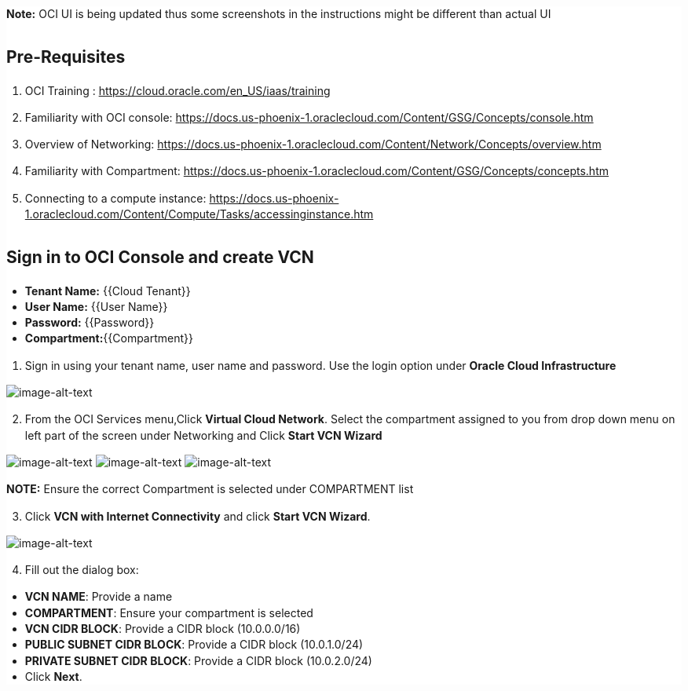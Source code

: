 **Note:** OCI UI is being updated thus some screenshots in the instructions might be different than actual UI

## Pre-Requisites

1. OCI Training : https://cloud.oracle.com/en_US/iaas/training

2. Familiarity with OCI console: https://docs.us-phoenix-1.oraclecloud.com/Content/GSG/Concepts/console.htm

3. Overview of Networking: https://docs.us-phoenix-1.oraclecloud.com/Content/Network/Concepts/overview.htm

4. Familiarity with Compartment: https://docs.us-phoenix-1.oraclecloud.com/Content/GSG/Concepts/concepts.htm

5. Connecting to a compute instance: https://docs.us-phoenix-1.oraclecloud.com/Content/Compute/Tasks/accessinginstance.htm

## Sign in to OCI Console and create VCN

* **Tenant Name:** {{Cloud Tenant}}
* **User Name:** {{User Name}}
* **Password:** {{Password}}
* **Compartment:**{{Compartment}}

1. Sign in using your tenant name, user name and password. Use the login option under **Oracle Cloud Infrastructure**

<img src="https://qloudableassets.blob.core.windows.net/oci-learninglibrary/Oracle%20Cloud%20Infrastructure%20Operations%20Associate/Grafana/img/Grafana_015.PNG?st=2020-04-21T04%3A33%3A02Z&se=2023-04-22T04%3A33%3A00Z&sp=rl&sv=2018-03-28&sr=b&sig=o7WiLw2B9WOKD7bAaX3pa%2F7nKUe6UUlgDws7AYYi%2F9I%3D" alt="image-alt-text">

2. From the OCI Services menu,Click **Virtual Cloud Network**. Select the compartment assigned to you from drop down menu on left part of the screen under Networking and Click **Start VCN Wizard**

<img src="https://qloudableassets.blob.core.windows.net/oci-learninglibrary/qloudable/Using_Custom_Image/img/2.png?st=2020-04-17T13%3A29%3A35Z&se=2023-04-18T13%3A29%3A00Z&sp=rl&sv=2018-03-28&sr=c&sig=qiutPpXR23TPkCPGckbB84JaQFAwUef0NgOByiqtTXM%3D" alt="image-alt-text">

<img src="https://qloudableassets.blob.core.windows.net/oci-learninglibrary/qloudable/Using_Custom_Image/img/v6.PNG?st=2020-04-17T13%3A29%3A35Z&se=2023-04-18T13%3A29%3A00Z&sp=rl&sv=2018-03-28&sr=c&sig=qiutPpXR23TPkCPGckbB84JaQFAwUef0NgOByiqtTXM%3D" alt="image-alt-text">

<img src="https://qloudableassets.blob.core.windows.net/oci-learninglibrary/qloudable/Using_Custom_Image/img/v1.PNG?st=2020-04-17T13%3A29%3A35Z&se=2023-04-18T13%3A29%3A00Z&sp=rl&sv=2018-03-28&sr=c&sig=qiutPpXR23TPkCPGckbB84JaQFAwUef0NgOByiqtTXM%3D" alt="image-alt-text">

**NOTE:** Ensure the correct Compartment is selected under COMPARTMENT list

3. Click **VCN with Internet Connectivity** and click **Start VCN Wizard**.

<img src="https://qloudableassets.blob.core.windows.net/oci-learninglibrary/qloudable/Using_Custom_Image/img/v2.PNG?st=2020-04-17T13%3A29%3A35Z&se=2023-04-18T13%3A29%3A00Z&sp=rl&sv=2018-03-28&sr=c&sig=qiutPpXR23TPkCPGckbB84JaQFAwUef0NgOByiqtTXM%3D" alt="image-alt-text">

4. Fill out the dialog box:

- **VCN NAME**: Provide a name
- **COMPARTMENT**: Ensure your compartment is selected
- **VCN CIDR BLOCK**: Provide a CIDR block (10.0.0.0/16)
- **PUBLIC SUBNET CIDR BLOCK**: Provide a CIDR block (10.0.1.0/24)
- **PRIVATE SUBNET CIDR BLOCK**: Provide a CIDR block (10.0.2.0/24)
- Click **Next**.
